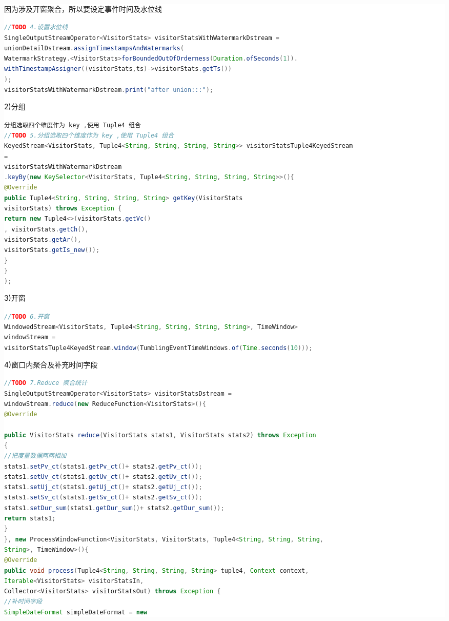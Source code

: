 因为涉及开窗聚合，所以要设定事件时间及水位线

```java
//TODO 4.设置水位线
SingleOutputStreamOperator<VisitorStats> visitorStatsWithWatermarkDstream =
unionDetailDstream.assignTimestampsAndWatermarks(
WatermarkStrategy.<VisitorStats>forBoundedOutOfOrderness(Duration.ofSeconds(1)).
withTimestampAssigner((visitorStats,ts)->visitorStats.getTs())
);
visitorStatsWithWatermarkDstream.print("after union:::");
```

2)分组

```java
分组选取四个维度作为 key ,使用 Tuple4 组合
//TODO 5.分组选取四个维度作为 key ,使用 Tuple4 组合
KeyedStream<VisitorStats, Tuple4<String, String, String, String>> visitorStatsTuple4KeyedStream
=
visitorStatsWithWatermarkDstream
.keyBy(new KeySelector<VisitorStats, Tuple4<String, String, String, String>>(){
@Override
public Tuple4<String, String, String, String> getKey(VisitorStats
visitorStats) throws Exception {
return new Tuple4<>(visitorStats.getVc()
, visitorStats.getCh(),
visitorStats.getAr(),
visitorStats.getIs_new());
}
}
);
```

3)开窗

```java
//TODO 6.开窗
WindowedStream<VisitorStats, Tuple4<String, String, String, String>, TimeWindow>
windowStream =
visitorStatsTuple4KeyedStream.window(TumblingEventTimeWindows.of(Time.seconds(10)));
```

4)窗口内聚合及补充时间字段

```java
//TODO 7.Reduce 聚合统计
SingleOutputStreamOperator<VisitorStats> visitorStatsDstream =
windowStream.reduce(new ReduceFunction<VisitorStats>(){
@Override

public VisitorStats reduce(VisitorStats stats1, VisitorStats stats2) throws Exception
{
//把度量数据两两相加
stats1.setPv_ct(stats1.getPv_ct()+ stats2.getPv_ct());
stats1.setUv_ct(stats1.getUv_ct()+ stats2.getUv_ct());
stats1.setUj_ct(stats1.getUj_ct()+ stats2.getUj_ct());
stats1.setSv_ct(stats1.getSv_ct()+ stats2.getSv_ct());
stats1.setDur_sum(stats1.getDur_sum()+ stats2.getDur_sum());
return stats1;
}
}, new ProcessWindowFunction<VisitorStats, VisitorStats, Tuple4<String, String, String,
String>, TimeWindow>(){
@Override
public void process(Tuple4<String, String, String, String> tuple4, Context context,
Iterable<VisitorStats> visitorStatsIn,
Collector<VisitorStats> visitorStatsOut) throws Exception {
//补时间字段
SimpleDateFormat simpleDateFormat = new
```